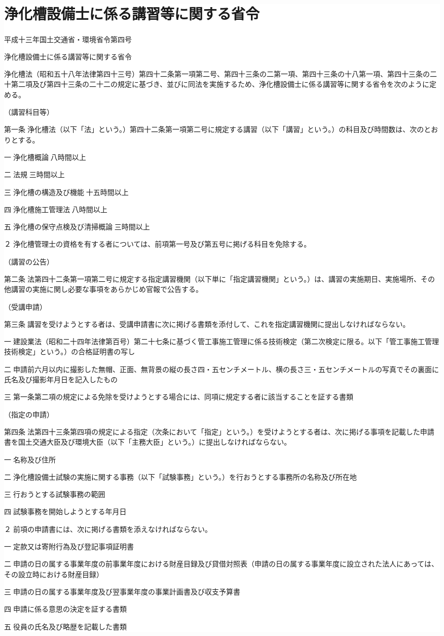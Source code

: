 # 浄化槽設備士に係る講習等に関する省令

平成十三年国土交通省・環境省令第四号

浄化槽設備士に係る講習等に関する省令

浄化槽法（昭和五十八年法律第四十三号）第四十二条第一項第二号、第四十三条の二第一項、第四十三条の十八第一項、第四十三条の二十第二項及び第四十三条の二十二の規定に基づき、並びに同法を実施するため、浄化槽設備士に係る講習等に関する省令を次のように定める。

（講習科目等）

第一条 浄化槽法（以下「法」という。）第四十二条第一項第二号に規定する講習（以下「講習」という。）の科目及び時間数は、次のとおりとする。

一 浄化槽概論 八時間以上

二 法規 三時間以上

三 浄化槽の構造及び機能 十五時間以上

四 浄化槽施工管理法 八時間以上

五 浄化槽の保守点検及び清掃概論 三時間以上

２ 浄化槽管理士の資格を有する者については、前項第一号及び第五号に掲げる科目を免除する。

（講習の公告）

第二条 法第四十二条第一項第二号に規定する指定講習機関（以下単に「指定講習機関」という。）は、講習の実施期日、実施場所、その他講習の実施に関し必要な事項をあらかじめ官報で公告する。

（受講申請）

第三条 講習を受けようとする者は、受講申請書に次に掲げる書類を添付して、これを指定講習機関に提出しなければならない。

一 建設業法（昭和二十四年法律第百号）第二十七条に基づく管工事施工管理に係る技術検定（第二次検定に限る。以下「管工事施工管理技術検定」という。）の合格証明書の写し

二 申請前六月以内に撮影した無帽、正面、無背景の縦の長さ四・五センチメートル、横の長さ三・五センチメートルの写真でその裏面に氏名及び撮影年月日を記入したもの

三 第一条第二項の規定による免除を受けようとする場合には、同項に規定する者に該当することを証する書類

（指定の申請）

第四条 法第四十三条第四項の規定による指定（次条において「指定」という。）を受けようとする者は、次に掲げる事項を記載した申請書を国土交通大臣及び環境大臣（以下「主務大臣」という。）に提出しなければならない。

一 名称及び住所

二 浄化槽設備士試験の実施に関する事務（以下「試験事務」という。）を行おうとする事務所の名称及び所在地

三 行おうとする試験事務の範囲

四 試験事務を開始しようとする年月日

２ 前項の申請書には、次に掲げる書類を添えなければならない。

一 定款又は寄附行為及び登記事項証明書

二 申請の日の属する事業年度の前事業年度における財産目録及び貸借対照表（申請の日の属する事業年度に設立された法人にあっては、その設立時における財産目録）

三 申請の日の属する事業年度及び翌事業年度の事業計画書及び収支予算書

四 申請に係る意思の決定を証する書類

五 役員の氏名及び略歴を記載した書類
